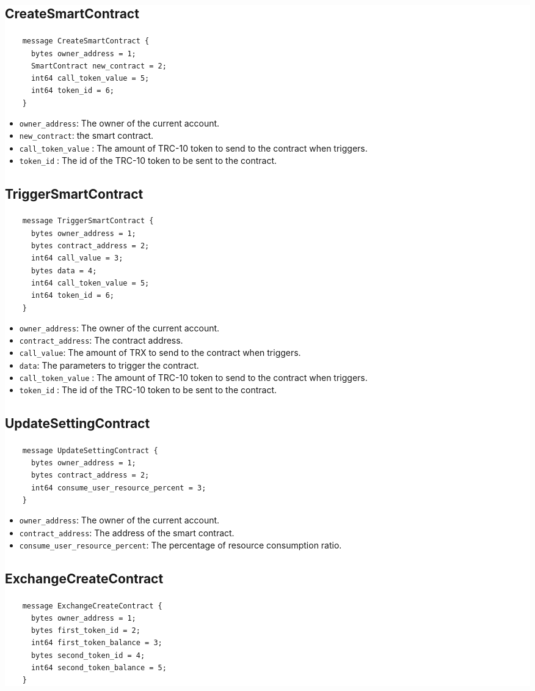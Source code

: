 ## CreateSmartContract
```
    message CreateSmartContract {
      bytes owner_address = 1;
      SmartContract new_contract = 2;
      int64 call_token_value = 5;
      int64 token_id = 6;
    }
```

- `owner_address`: The owner of the current account.
- `new_contract`: the smart contract.
- `call_token_value` : The amount of TRC-10 token to send to the contract when triggers.
- `token_id` : The id of the TRC-10 token to be sent to the contract.

## TriggerSmartContract
```
    message TriggerSmartContract {
      bytes owner_address = 1;
      bytes contract_address = 2;
      int64 call_value = 3;
      bytes data = 4;
      int64 call_token_value = 5;
      int64 token_id = 6;
    }
```

- `owner_address`: The owner of the current account.
- `contract_address`: The contract address.
- `call_value`: The amount of TRX to send to the contract when triggers.
- `data`: The parameters to trigger the contract.
- `call_token_value` : The amount of TRC-10 token to send to the contract when triggers.
- `token_id` : The id of the TRC-10 token to be sent to the contract.

## UpdateSettingContract
```
    message UpdateSettingContract {
      bytes owner_address = 1;
      bytes contract_address = 2;
      int64 consume_user_resource_percent = 3;
    }
```

- `owner_address`: The owner of the current account.
- `contract_address`: The address of the smart contract.
- `consume_user_resource_percent`: The percentage of resource consumption ratio.

## ExchangeCreateContract
```
    message ExchangeCreateContract {
      bytes owner_address = 1;
      bytes first_token_id = 2;
      int64 first_token_balance = 3;
      bytes second_token_id = 4;
      int64 second_token_balance = 5;
    }
```
